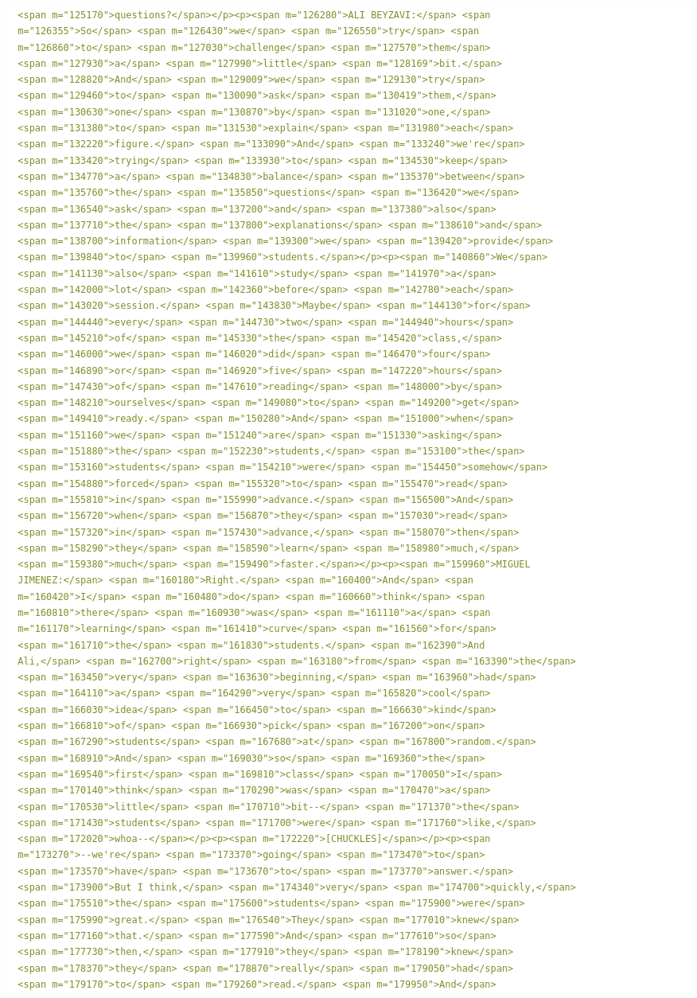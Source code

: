 ```yaml
  <span m="125170">questions?</span></p><p><span m="126280">ALI BEYZAVI:</span> <span
  m="126355">So</span> <span m="126430">we</span> <span m="126550">try</span> <span
  m="126860">to</span> <span m="127030">challenge</span> <span m="127570">them</span>
  <span m="127930">a</span> <span m="127990">little</span> <span m="128169">bit.</span>
  <span m="128820">And</span> <span m="129009">we</span> <span m="129130">try</span>
  <span m="129460">to</span> <span m="130090">ask</span> <span m="130419">them,</span>
  <span m="130630">one</span> <span m="130870">by</span> <span m="131020">one,</span>
  <span m="131380">to</span> <span m="131530">explain</span> <span m="131980">each</span>
  <span m="132220">figure.</span> <span m="133090">And</span> <span m="133240">we're</span>
  <span m="133420">trying</span> <span m="133930">to</span> <span m="134530">keep</span>
  <span m="134770">a</span> <span m="134830">balance</span> <span m="135370">between</span>
  <span m="135760">the</span> <span m="135850">questions</span> <span m="136420">we</span>
  <span m="136540">ask</span> <span m="137200">and</span> <span m="137380">also</span>
  <span m="137710">the</span> <span m="137800">explanations</span> <span m="138610">and</span>
  <span m="138700">information</span> <span m="139300">we</span> <span m="139420">provide</span>
  <span m="139840">to</span> <span m="139960">students.</span></p><p><span m="140860">We</span>
  <span m="141130">also</span> <span m="141610">study</span> <span m="141970">a</span>
  <span m="142000">lot</span> <span m="142360">before</span> <span m="142780">each</span>
  <span m="143020">session.</span> <span m="143830">Maybe</span> <span m="144130">for</span>
  <span m="144440">every</span> <span m="144730">two</span> <span m="144940">hours</span>
  <span m="145210">of</span> <span m="145330">the</span> <span m="145420">class,</span>
  <span m="146000">we</span> <span m="146020">did</span> <span m="146470">four</span>
  <span m="146890">or</span> <span m="146920">five</span> <span m="147220">hours</span>
  <span m="147430">of</span> <span m="147610">reading</span> <span m="148000">by</span>
  <span m="148210">ourselves</span> <span m="149080">to</span> <span m="149200">get</span>
  <span m="149410">ready.</span> <span m="150280">And</span> <span m="151000">when</span>
  <span m="151160">we</span> <span m="151240">are</span> <span m="151330">asking</span>
  <span m="151880">the</span> <span m="152230">students,</span> <span m="153100">the</span>
  <span m="153160">students</span> <span m="154210">were</span> <span m="154450">somehow</span>
  <span m="154880">forced</span> <span m="155320">to</span> <span m="155470">read</span>
  <span m="155810">in</span> <span m="155990">advance.</span> <span m="156500">And</span>
  <span m="156720">when</span> <span m="156870">they</span> <span m="157030">read</span>
  <span m="157320">in</span> <span m="157430">advance,</span> <span m="158070">then</span>
  <span m="158290">they</span> <span m="158590">learn</span> <span m="158980">much,</span>
  <span m="159380">much</span> <span m="159490">faster.</span></p><p><span m="159960">MIGUEL
  JIMENEZ:</span> <span m="160180">Right.</span> <span m="160400">And</span> <span
  m="160420">I</span> <span m="160480">do</span> <span m="160660">think</span> <span
  m="160810">there</span> <span m="160930">was</span> <span m="161110">a</span> <span
  m="161170">learning</span> <span m="161410">curve</span> <span m="161560">for</span>
  <span m="161710">the</span> <span m="161830">students.</span> <span m="162390">And
  Ali,</span> <span m="162700">right</span> <span m="163180">from</span> <span m="163390">the</span>
  <span m="163450">very</span> <span m="163630">beginning,</span> <span m="163960">had</span>
  <span m="164110">a</span> <span m="164290">very</span> <span m="165820">cool</span>
  <span m="166030">idea</span> <span m="166450">to</span> <span m="166630">kind</span>
  <span m="166810">of</span> <span m="166930">pick</span> <span m="167200">on</span>
  <span m="167290">students</span> <span m="167680">at</span> <span m="167800">random.</span>
  <span m="168910">And</span> <span m="169030">so</span> <span m="169360">the</span>
  <span m="169540">first</span> <span m="169810">class</span> <span m="170050">I</span>
  <span m="170140">think</span> <span m="170290">was</span> <span m="170470">a</span>
  <span m="170530">little</span> <span m="170710">bit--</span> <span m="171370">the</span>
  <span m="171430">students</span> <span m="171700">were</span> <span m="171760">like,</span>
  <span m="172020">whoa--</span></p><p><span m="172220">[CHUCKLES]</span></p><p><span
  m="173270">--we're</span> <span m="173370">going</span> <span m="173470">to</span>
  <span m="173570">have</span> <span m="173670">to</span> <span m="173770">answer.</span>
  <span m="173900">But I think,</span> <span m="174340">very</span> <span m="174700">quickly,</span>
  <span m="175510">the</span> <span m="175600">students</span> <span m="175900">were</span>
  <span m="175990">great.</span> <span m="176540">They</span> <span m="177010">knew</span>
  <span m="177160">that.</span> <span m="177590">And</span> <span m="177610">so</span>
  <span m="177730">then,</span> <span m="177910">they</span> <span m="178190">knew</span>
  <span m="178370">they</span> <span m="178870">really</span> <span m="179050">had</span>
  <span m="179170">to</span> <span m="179260">read.</span> <span m="179950">And</span>
```